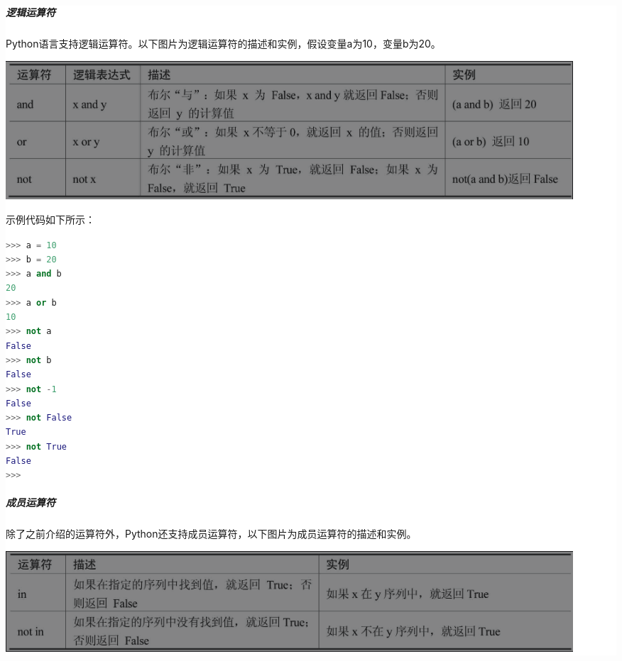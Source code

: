 

##### 逻辑运算符

Python语言支持逻辑运算符。以下图片为逻辑运算符的描述和实例，假设变量a为10，变量b为20。

![](./图片/逻辑运算符.png)

示例代码如下所示：

```python
>>> a = 10
>>> b = 20
>>> a and b
20
>>> a or b
10
>>> not a
False
>>> not b
False
>>> not -1
False
>>> not False
True
>>> not True
False
>>> 
```



##### 成员运算符

除了之前介绍的运算符外，Python还支持成员运算符，以下图片为成员运算符的描述和实例。

![](./图片/成员运算符.png)
